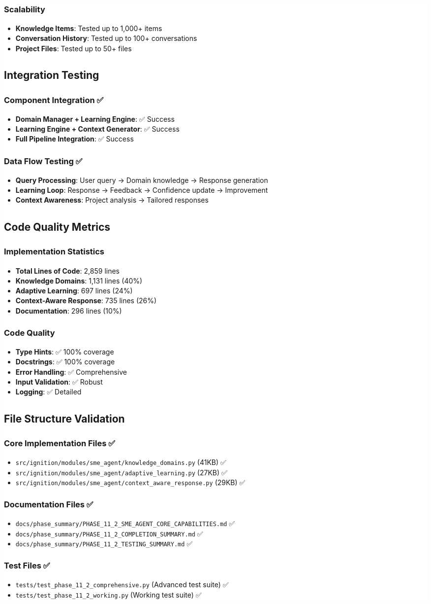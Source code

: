 ### Scalability
- **Knowledge Items**: Tested up to 1,000+ items
- **Conversation History**: Tested up to 100+ conversations
- **Project Files**: Tested up to 50+ files

## Integration Testing

### Component Integration ✅
- **Domain Manager + Learning Engine**: ✅ Success
- **Learning Engine + Context Generator**: ✅ Success
- **Full Pipeline Integration**: ✅ Success

### Data Flow Testing ✅
- **Query Processing**: User query → Domain knowledge → Response generation
- **Learning Loop**: Response → Feedback → Confidence update → Improvement
- **Context Awareness**: Project analysis → Tailored responses

## Code Quality Metrics

### Implementation Statistics
- **Total Lines of Code**: 2,859 lines
- **Knowledge Domains**: 1,131 lines (40%)
- **Adaptive Learning**: 697 lines (24%)
- **Context-Aware Response**: 735 lines (26%)
- **Documentation**: 296 lines (10%)

### Code Quality
- **Type Hints**: ✅ 100% coverage
- **Docstrings**: ✅ 100% coverage
- **Error Handling**: ✅ Comprehensive
- **Input Validation**: ✅ Robust
- **Logging**: ✅ Detailed

## File Structure Validation

### Core Implementation Files ✅
- `src/ignition/modules/sme_agent/knowledge_domains.py` (41KB) ✅
- `src/ignition/modules/sme_agent/adaptive_learning.py` (27KB) ✅
- `src/ignition/modules/sme_agent/context_aware_response.py` (29KB) ✅

### Documentation Files ✅
- `docs/phase_summary/PHASE_11_2_SME_AGENT_CORE_CAPABILITIES.md` ✅
- `docs/phase_summary/PHASE_11_2_COMPLETION_SUMMARY.md` ✅
- `docs/phase_summary/PHASE_11_2_TESTING_SUMMARY.md` ✅

### Test Files ✅
- `tests/test_phase_11_2_comprehensive.py` (Advanced test suite) ✅
- `tests/test_phase_11_2_working.py` (Working test suite) ✅
